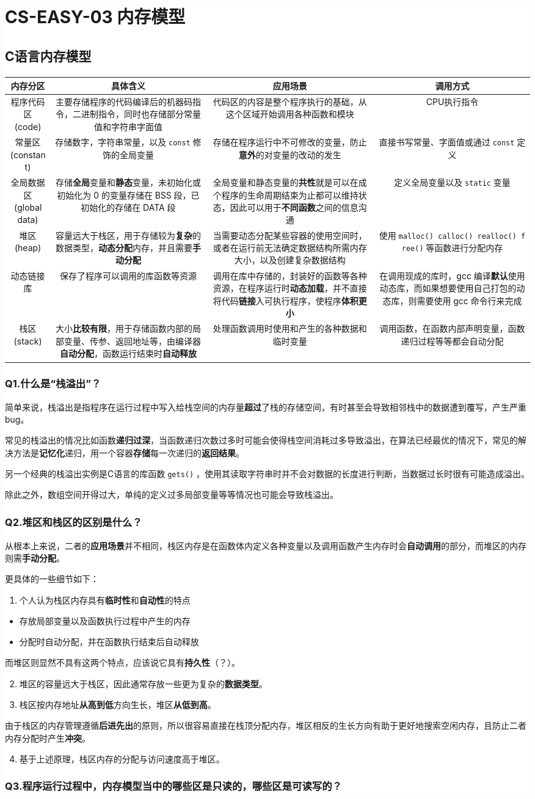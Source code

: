 # CS-EASY-03 内存模型

## C语言内存模型

|         内存分区         |                           具体含义                           |                           应用场景                           |                           调用方式                           |
| :----------------------: | :----------------------------------------------------------: | :----------------------------------------------------------: | :----------------------------------------------------------: |
|    程序代码区 (code)     | 主要存储程序的代码编译后的机器码指令，二进制指令，同时也存储部分常量值和字符串字面值 | 代码区的内容是整个程序执行的基础，从这个区域开始调用各种函数和模块 |                         CPU执行指令                          |
|    常量区 (constant)     |      存储数字，字符串常量，以及 `const` 修饰的全局变量       | 存储在程序运行中不可修改的变量，防止**意外**的对变量的改动的发生 |           直接书写常量、字面值或通过 `const` 定义            |
| 全局数据区 (global data) | 存储**全局**变量和**静态**变量，未初始化或初始化为 $0$ 的变量存储在 BSS 段，已初始化的存储在 DATA 段 | 全局变量和静态变量的**共性**就是可以在成个程序的生命周期结束为止都可以维持状态，因此可以用于**不同函数**之间的信息沟通 |                定义全局变量以及 `static` 变量                |
|       堆区 (heap)        | 容量远大于栈区，用于存储较为**复杂**的数据类型，**动态分配**内存，并且需要**手动分配** | 当需要动态分配某些容器的使用空间时，或者在运行前无法确定数据结构所需内存大小，以及创建复杂数据结构 | 使用 `malloc() calloc() realloc() free()` 等函数进行分配内存 |
|        动态链接库        |               保存了程序可以调用的库函数等资源               | 调用在库中存储的，封装好的函数等各种资源，在程序运行时**动态加载**，并不直接将代码**链接**入可执行程序，使程序**体积更小** | 在调用现成的库时，gcc 编译**默认**使用动态库，而如果想要使用自己打包的动态库，则需要使用 gcc 命令行来完成 |
|       栈区 (stack)       | 大小**比较有限**，用于存储函数内部的局部变量、传参、返回地址等，由编译器**自动分配**，函数运行结束时**自动释放** |         处理函数调用时使用和产生的各种数据和临时变量         |  调用函数，在函数内部声明变量，函数递归过程等等都会自动分配  |



### Q1.什么是“栈溢出”？

简单来说，栈溢出是指程序在运行过程中写入给栈空间的内存量**超过**了栈的存储空间，有时甚至会导致相邻栈中的数据遭到覆写，产生严重 bug。

常见的栈溢出的情况比如函数**递归过深**，当函数递归次数过多时可能会使得栈空间消耗过多导致溢出，在算法已经最优的情况下，常见的解决方法是**记忆化**递归，用一个容器**存储**每一次递归的**返回结果**。

另一个经典的栈溢出实例是C语言的库函数 `gets()` ，使用其读取字符串时并不会对数据的长度进行判断，当数据过长时很有可能造成溢出。

除此之外，数组空间开得过大，单纯的定义过多局部变量等等情况也可能会导致栈溢出。



### Q2.堆区和栈区的区别是什么？

从根本上来说，二者的**应用场景**并不相同，栈区内存是在函数体内定义各种变量以及调用函数产生内存时会**自动调用**的部分，而堆区的内存则需**手动分配**。

更具体的一些细节如下：

1. 个人认为栈区内存具有**临时性**和**自动性**的特点

- 存放局部变量以及函数执行过程中产生的内存

- 分配时自动分配，并在函数执行结束后自动释放

而堆区则显然不具有这两个特点，应该说它具有**持久性**（？）。

2. 堆区的容量远大于栈区，因此通常存放一些更为复杂的**数据类型**。

3. 栈区按内存地址**从高到低**方向生长，堆区**从低到高**。

由于栈区的内存管理遵循**后进先出**的原则，所以很容易直接在栈顶分配内存，堆区相反的生长方向有助于更好地搜索空闲内存，且防止二者内存分配时产生**冲突**。

4. 基于上述原理，栈区内存的分配与访问速度高于堆区。



### Q3.程序运行过程中，内存模型当中的哪些区是只读的，哪些区是可读写的？
